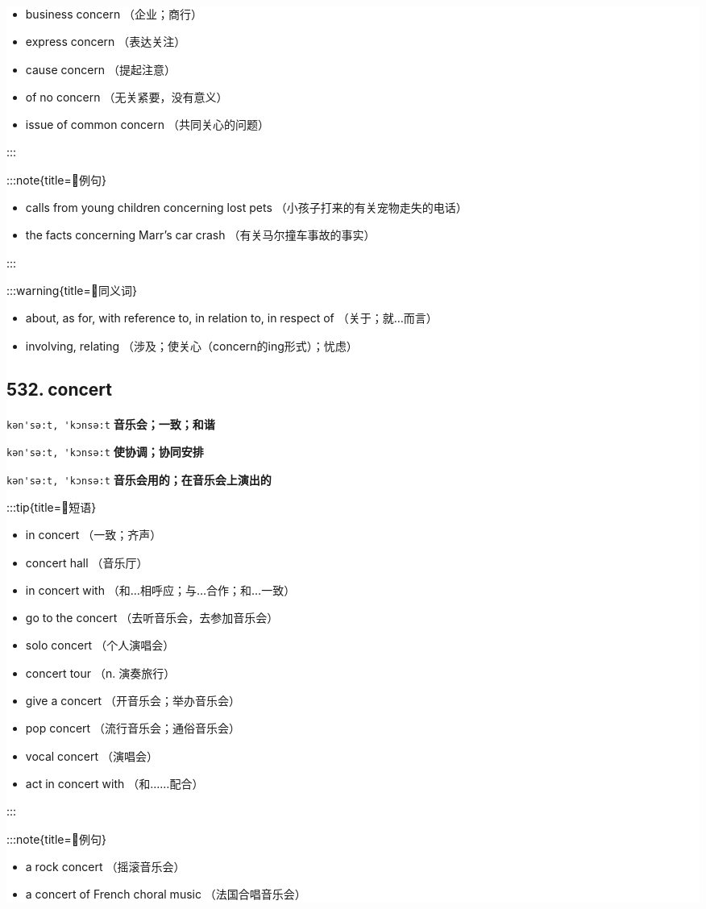 - business concern （企业；商行）

- express concern （表达关注）

- cause concern （提起注意）

- of no concern （无关紧要，没有意义）

- issue of common concern （共同关心的问题）

:::

:::note{title=🎤例句}

- calls from young children concerning lost pets （小孩子打来的有关宠物走失的电话）

- the facts concerning Marr’s car crash （有关马尔撞车事故的事实）

:::

:::warning{title=🤔同义词}

- about, as for, with reference to, in relation to, in respect of （关于；就…而言）

- involving, relating （涉及；使关心（concern的ing形式）；忧虑）


## 532. concert

`kən'sə:t, 'kɔnsə:t`  **音乐会；一致；和谐**

`kən'sə:t, 'kɔnsə:t`  **使协调；协同安排**

`kən'sə:t, 'kɔnsə:t`  **音乐会用的；在音乐会上演出的**

:::tip{title=🤩短语}

- in concert （一致；齐声）

- concert hall （音乐厅）

- in concert with （和…相呼应；与…合作；和…一致）

- go to the concert （去听音乐会，去参加音乐会）

- solo concert （个人演唱会）

- concert tour （n. 演奏旅行）

- give a concert （开音乐会；举办音乐会）

- pop concert （流行音乐会；通俗音乐会）

- vocal concert （演唱会）

- act in concert with （和……配合）

:::

:::note{title=🎤例句}

- a rock concert （摇滚音乐会）

- a concert of French choral music （法国合唱音乐会）
